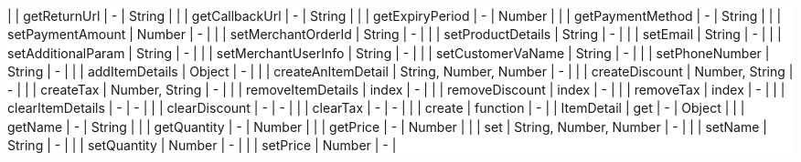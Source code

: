 |             | getReturnUrl                                            | -                                                      | String   |
|             | getCallbackUrl                                          | -                                                      | String   |
|             | getExpiryPeriod                                         | -                                                      | Number   |
|             | getPaymentMethod                                        | -                                                      | String   |
|             | setPaymentAmount                                        | Number                                                 | -        |
|             | setMerchantOrderId                                      | String                                                 | -        |
|             | setProductDetails                                       | String                                                 | -        |
|             | setEmail                                                | String                                                 | -        |
|             | setAdditionalParam                                      | String                                                 | -        |
|             | setMerchantUserInfo                                     | String                                                 | -        |
|             | setCustomerVaName                                       | String                                                 | -        |
|             | setPhoneNumber                                          | String                                                 | -        |
|             | addItemDetails                                          | Object                                                 | -        |
|             | createAnItemDetail                                      | String, Number, Number                                 | -        |
|             | createDiscount                                          | Number, String                                         | -        |
|             | createTax                                               | Number, String                                         | -        |
|             | removeItemDetails                                       | index                                                  | -        |
|             | removeDiscount                                          | index                                                  | -        |
|             | removeTax                                               | index                                                  | -        |
|             | clearItemDetails                                        | -                                                      | -        |
|             | clearDiscount                                           | -                                                      | -        |
|             | clearTax                                                | -                                                      | -        |
|             | create                                                  | function                                               | -        |
| ItemDetail  | get                                                     | -                                                      | Object   |
|             | getName                                                 | -                                                      | String   |
|             | getQuantity                                             | -                                                      | Number   |
|             | getPrice                                                | -                                                      | Number   |
|             | set                                                     | String, Number, Number                                 | -        |
|             | setName                                                 | String                                                 | -        |
|             | setQuantity                                             | Number                                                 | -        |
|             | setPrice                                                | Number                                                 | -        |


